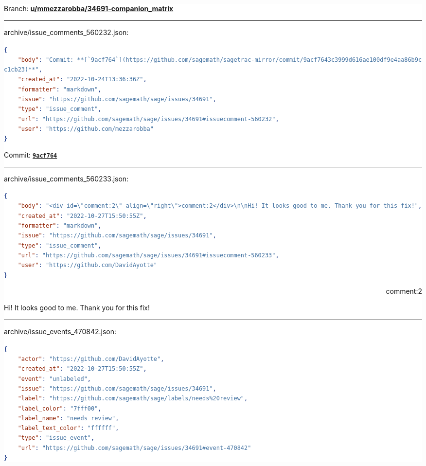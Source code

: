 Branch: **[u/mmezzarobba/34691-companion_matrix](https://github.com/sagemath/sagetrac-mirror/tree/u/mmezzarobba/34691-companion_matrix)**



---

archive/issue_comments_560232.json:
```json
{
    "body": "Commit: **[`9acf764`](https://github.com/sagemath/sagetrac-mirror/commit/9acf7643c3999d616ae100df9e4aa86b9cc1cb23)**",
    "created_at": "2022-10-24T13:36:36Z",
    "formatter": "markdown",
    "issue": "https://github.com/sagemath/sage/issues/34691",
    "type": "issue_comment",
    "url": "https://github.com/sagemath/sage/issues/34691#issuecomment-560232",
    "user": "https://github.com/mezzarobba"
}
```

Commit: **[`9acf764`](https://github.com/sagemath/sagetrac-mirror/commit/9acf7643c3999d616ae100df9e4aa86b9cc1cb23)**



---

archive/issue_comments_560233.json:
```json
{
    "body": "<div id=\"comment:2\" align=\"right\">comment:2</div>\n\nHi! It looks good to me. Thank you for this fix!",
    "created_at": "2022-10-27T15:50:55Z",
    "formatter": "markdown",
    "issue": "https://github.com/sagemath/sage/issues/34691",
    "type": "issue_comment",
    "url": "https://github.com/sagemath/sage/issues/34691#issuecomment-560233",
    "user": "https://github.com/DavidAyotte"
}
```

<div id="comment:2" align="right">comment:2</div>

Hi! It looks good to me. Thank you for this fix!



---

archive/issue_events_470842.json:
```json
{
    "actor": "https://github.com/DavidAyotte",
    "created_at": "2022-10-27T15:50:55Z",
    "event": "unlabeled",
    "issue": "https://github.com/sagemath/sage/issues/34691",
    "label": "https://github.com/sagemath/sage/labels/needs%20review",
    "label_color": "7fff00",
    "label_name": "needs review",
    "label_text_color": "ffffff",
    "type": "issue_event",
    "url": "https://github.com/sagemath/sage/issues/34691#event-470842"
}
```
